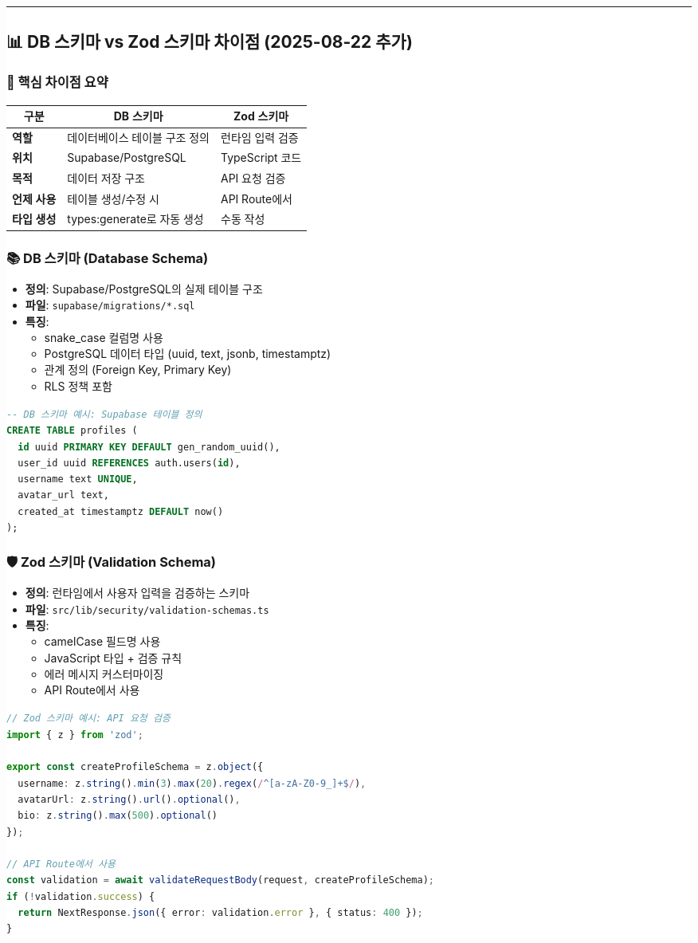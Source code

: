 
---

## 📊 DB 스키마 vs Zod 스키마 차이점 (2025-08-22 추가)

### 🎯 핵심 차이점 요약
| 구분 | DB 스키마 | Zod 스키마 |
|------|-----------|------------|
| **역할** | 데이터베이스 테이블 구조 정의 | 런타임 입력 검증 |
| **위치** | Supabase/PostgreSQL | TypeScript 코드 |
| **목적** | 데이터 저장 구조 | API 요청 검증 |
| **언제 사용** | 테이블 생성/수정 시 | API Route에서 |
| **타입 생성** | types:generate로 자동 생성 | 수동 작성 |

### 📚 DB 스키마 (Database Schema)
- **정의**: Supabase/PostgreSQL의 실제 테이블 구조
- **파일**: `supabase/migrations/*.sql`
- **특징**: 
  - snake_case 컬럼명 사용
  - PostgreSQL 데이터 타입 (uuid, text, jsonb, timestamptz)
  - 관계 정의 (Foreign Key, Primary Key)
  - RLS 정책 포함

```sql
-- DB 스키마 예시: Supabase 테이블 정의
CREATE TABLE profiles (
  id uuid PRIMARY KEY DEFAULT gen_random_uuid(),
  user_id uuid REFERENCES auth.users(id),
  username text UNIQUE,
  avatar_url text,
  created_at timestamptz DEFAULT now()
);
```

### 🛡️ Zod 스키마 (Validation Schema)
- **정의**: 런타임에서 사용자 입력을 검증하는 스키마
- **파일**: `src/lib/security/validation-schemas.ts`
- **특징**:
  - camelCase 필드명 사용
  - JavaScript 타입 + 검증 규칙
  - 에러 메시지 커스터마이징
  - API Route에서 사용

```typescript
// Zod 스키마 예시: API 요청 검증
import { z } from 'zod';

export const createProfileSchema = z.object({
  username: z.string().min(3).max(20).regex(/^[a-zA-Z0-9_]+$/),
  avatarUrl: z.string().url().optional(),
  bio: z.string().max(500).optional()
});

// API Route에서 사용
const validation = await validateRequestBody(request, createProfileSchema);
if (!validation.success) {
  return NextResponse.json({ error: validation.error }, { status: 400 });
}
```
